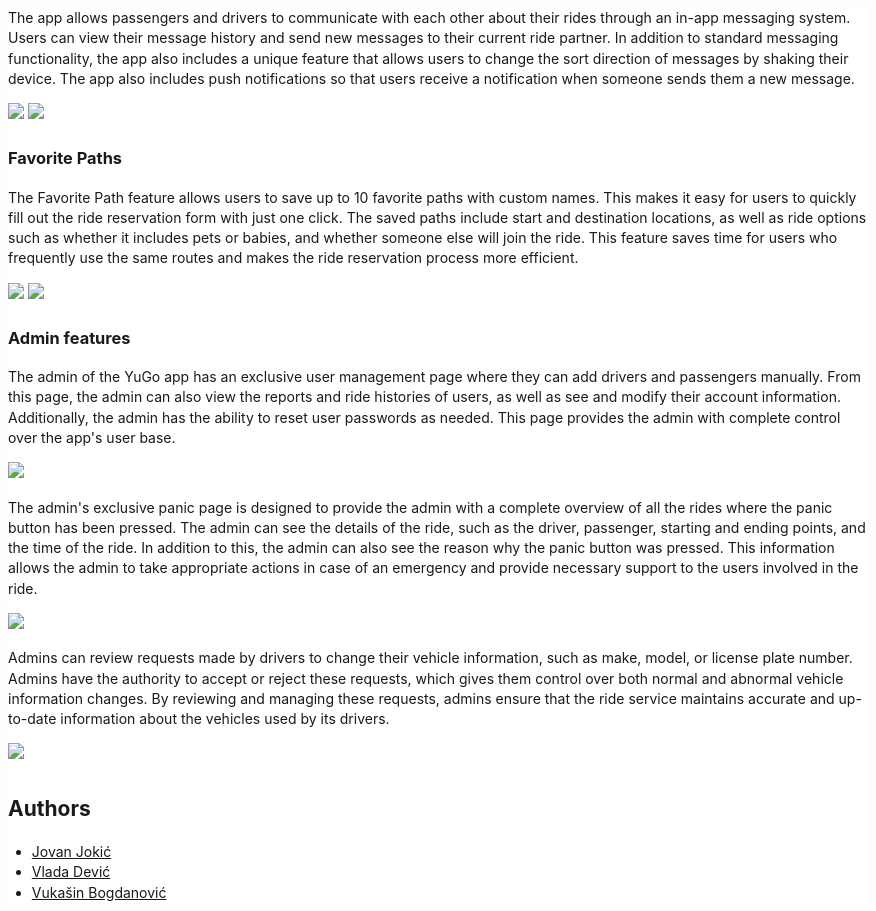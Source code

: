 The app allows passengers and drivers to communicate with each other about their rides through an in-app messaging system. Users can view their message history and send new messages to their current ride partner. In addition to standard messaging functionality, the app also includes a unique feature that allows users to change the sort direction of messages by shaking their device. The app also includes push notifications so that users receive a notification when someone sends them a new message. 
<p float="center">
<img src="https://github.com/YuGo-Ride-Hailing-App/YuGo-Backend/blob/main/Screenshots/Screenshot_26.png" height="400">
<img src="https://github.com/YuGo-Ride-Hailing-App/YuGo-Backend/blob/main/Screenshots/Screenshot_20230414_004320_YuGO.jpg" height="400">
</p>

### Favorite Paths
The Favorite Path feature allows users to save up to 10 favorite paths with custom names. This makes it easy for users to quickly fill out the ride reservation form with just one click. The saved paths include start and destination locations, as well as ride options such as whether it includes pets or babies, and whether someone else will join the ride. This feature saves time for users who frequently use the same routes and makes the ride reservation process more efficient.
<p float="center">
<img src="https://github.com/YuGo-Ride-Hailing-App/YuGo-Backend/blob/main/Screenshots/Screenshot_13.png" height="400">
<img src="https://github.com/YuGo-Ride-Hailing-App/YuGo-Backend/blob/main/Screenshots/Screenshot_20230414_003838_YuGO.jpg" height="400">
</p>

### Admin features
The admin of the YuGo app has an exclusive user management page where they can add drivers and passengers manually. From this page, the admin can also view the reports and ride histories of users, as well as see and modify their account information. Additionally, the admin has the ability to reset user passwords as needed. This page provides the admin with complete control over the app's user base.
<p float="center">
<img src="https://github.com/YuGo-Ride-Hailing-App/YuGo-Backend/blob/main/Screenshots/Screenshot_24.png" height="400">
</p>
The admin's exclusive panic page is designed to provide the admin with a complete overview of all the rides where the panic button has been pressed. The admin can see the details of the ride, such as the driver, passenger, starting and ending points, and the time of the ride. In addition to this, the admin can also see the reason why the panic button was pressed. This information allows the admin to take appropriate actions in case of an emergency and provide necessary support to the users involved in the ride.
<p float="center">
<img src="https://github.com/YuGo-Ride-Hailing-App/YuGo-Backend/blob/main/Screenshots/Screenshot_25.png" height="400">
</p>
Admins can review requests made by drivers to change their vehicle information, such as make, model, or license plate number. Admins have the authority to accept or reject these requests, which gives them control over both normal and abnormal vehicle information changes. By reviewing and managing these requests, admins ensure that the ride service maintains accurate and up-to-date information about the vehicles used by its drivers.
<p float="center">
<img src="https://github.com/YuGo-Ride-Hailing-App/YuGo-Backend/blob/main/Screenshots/Screenshot_27.png" height="400">
</p>

## Authors

- [Jovan Jokić](https://github.com/jokicjovan)
- [Vlada Dević](https://github.com/vdevic01)
- [Vukašin Bogdanović](https://github.com/vukasinb7)

